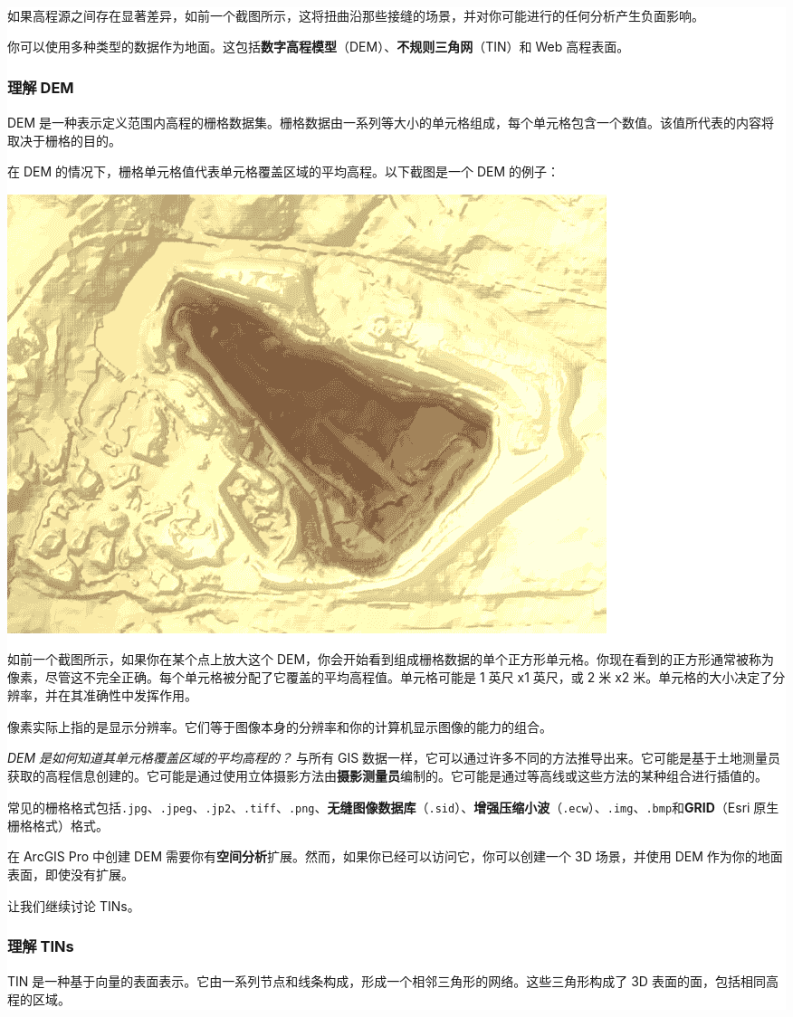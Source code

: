 如果高程源之间存在显著差异，如前一个截图所示，这将扭曲沿那些接缝的场景，并对你可能进行的任何分析产生负面影响。

你可以使用多种类型的数据作为地面。这包括**数字高程模型**（DEM）、**不规则三角网**（TIN）和 Web 高程表面。

### 理解 DEM

DEM 是一种表示定义范围内高程的栅格数据集。栅格数据由一系列等大小的单元格组成，每个单元格包含一个数值。该值所代表的内容将取决于栅格的目的。

在 DEM 的情况下，栅格单元格值代表单元格覆盖区域的平均高程。以下截图是一个 DEM 的例子：

![图片](img/b5f98eee-c753-4fc0-9843-1c84f1cf8421.png)

如前一个截图所示，如果你在某个点上放大这个 DEM，你会开始看到组成栅格数据的单个正方形单元格。你现在看到的正方形通常被称为像素，尽管这不完全正确。每个单元格被分配了它覆盖的平均高程值。单元格可能是 1 英尺 x1 英尺，或 2 米 x2 米。单元格的大小决定了分辨率，并在其准确性中发挥作用。

像素实际上指的是显示分辨率。它们等于图像本身的分辨率和你的计算机显示图像的能力的组合。

*DEM 是如何知道其单元格覆盖区域的平均高程的？* 与所有 GIS 数据一样，它可以通过许多不同的方法推导出来。它可能是基于土地测量员获取的高程信息创建的。它可能是通过使用立体摄影方法由**摄影测量员**编制的。它可能是通过等高线或这些方法的某种组合进行插值的。

常见的栅格格式包括`.jpg`、`.jpeg`、`.jp2`、`.tiff`、`.png`、**无缝图像数据库**（`.sid`）、**增强压缩小波**（`.ecw`）、`.img`、`.bmp`和**GRID**（Esri 原生栅格格式）格式。

在 ArcGIS Pro 中创建 DEM 需要你有**空间分析**扩展。然而，如果你已经可以访问它，你可以创建一个 3D 场景，并使用 DEM 作为你的地面表面，即使没有扩展。

让我们继续讨论 TINs。

### 理解 TINs

TIN 是一种基于向量的表面表示。它由一系列节点和线条构成，形成一个相邻三角形的网络。这些三角形构成了 3D 表面的面，包括相同高程的区域。
